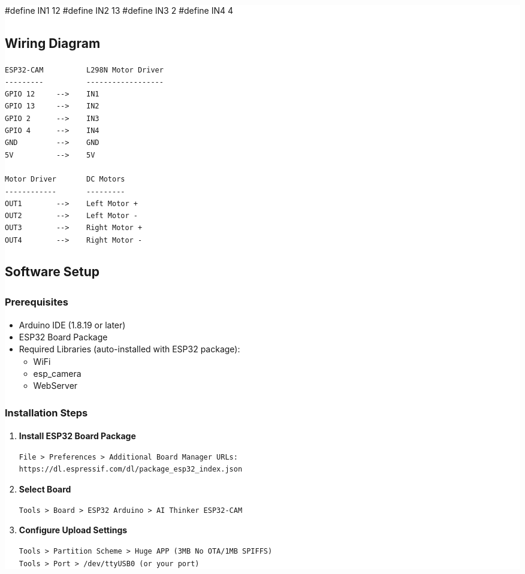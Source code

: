 #define IN1 12
#define IN2 13
#define IN3 2
#define IN4 4

## Wiring Diagram

```
ESP32-CAM          L298N Motor Driver
---------          ------------------
GPIO 12     -->    IN1
GPIO 13     -->    IN2
GPIO 2      -->    IN3
GPIO 4      -->    IN4
GND         -->    GND
5V          -->    5V

Motor Driver       DC Motors
------------       ---------
OUT1        -->    Left Motor +
OUT2        -->    Left Motor -
OUT3        -->    Right Motor +
OUT4        -->    Right Motor -
```

## Software Setup

### Prerequisites
- Arduino IDE (1.8.19 or later)
- ESP32 Board Package
- Required Libraries (auto-installed with ESP32 package):
  - WiFi
  - esp_camera
  - WebServer

### Installation Steps

1. **Install ESP32 Board Package**
   ```
   File > Preferences > Additional Board Manager URLs:
   https://dl.espressif.com/dl/package_esp32_index.json
   ```

2. **Select Board**
   ```
   Tools > Board > ESP32 Arduino > AI Thinker ESP32-CAM
   ```

3. **Configure Upload Settings**
   ```
   Tools > Partition Scheme > Huge APP (3MB No OTA/1MB SPIFFS)
   Tools > Port > /dev/ttyUSB0 (or your port)
   ```
